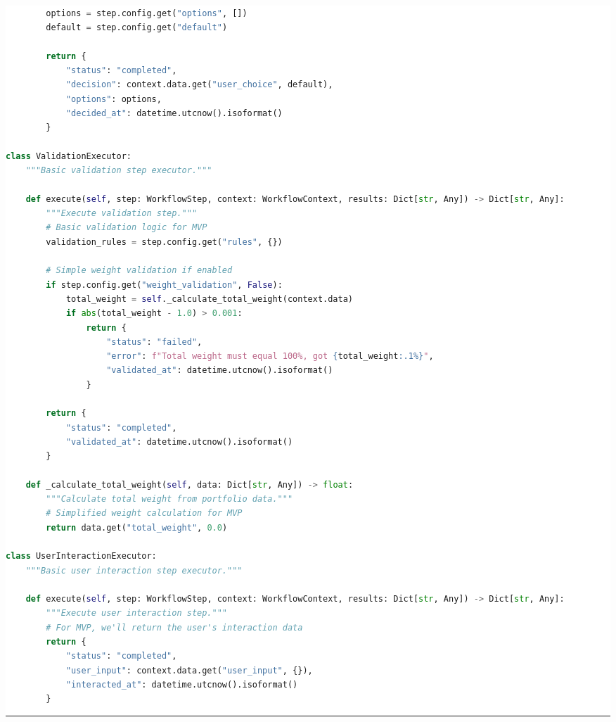 ```python
        options = step.config.get("options", [])
        default = step.config.get("default")

        return {
            "status": "completed",
            "decision": context.data.get("user_choice", default),
            "options": options,
            "decided_at": datetime.utcnow().isoformat()
        }

class ValidationExecutor:
    """Basic validation step executor."""

    def execute(self, step: WorkflowStep, context: WorkflowContext, results: Dict[str, Any]) -> Dict[str, Any]:
        """Execute validation step."""
        # Basic validation logic for MVP
        validation_rules = step.config.get("rules", {})

        # Simple weight validation if enabled
        if step.config.get("weight_validation", False):
            total_weight = self._calculate_total_weight(context.data)
            if abs(total_weight - 1.0) > 0.001:
                return {
                    "status": "failed",
                    "error": f"Total weight must equal 100%, got {total_weight:.1%}",
                    "validated_at": datetime.utcnow().isoformat()
                }

        return {
            "status": "completed",
            "validated_at": datetime.utcnow().isoformat()
        }

    def _calculate_total_weight(self, data: Dict[str, Any]) -> float:
        """Calculate total weight from portfolio data."""
        # Simplified weight calculation for MVP
        return data.get("total_weight", 0.0)

class UserInteractionExecutor:
    """Basic user interaction step executor."""

    def execute(self, step: WorkflowStep, context: WorkflowContext, results: Dict[str, Any]) -> Dict[str, Any]:
        """Execute user interaction step."""
        # For MVP, we'll return the user's interaction data
        return {
            "status": "completed",
            "user_input": context.data.get("user_input", {}),
            "interacted_at": datetime.utcnow().isoformat()
        }
```

---